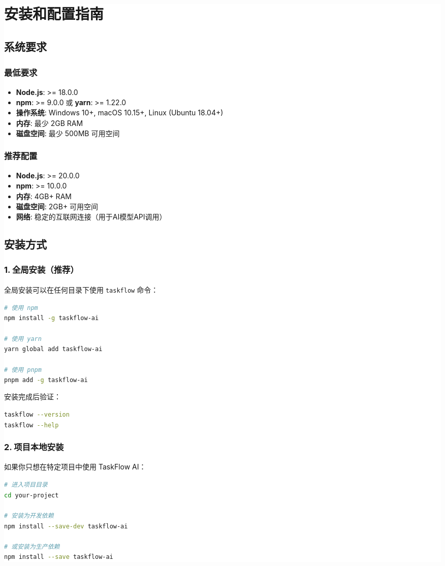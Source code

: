 # 安装和配置指南

## 系统要求

### 最低要求
- **Node.js**: >= 18.0.0
- **npm**: >= 9.0.0 或 **yarn**: >= 1.22.0
- **操作系统**: Windows 10+, macOS 10.15+, Linux (Ubuntu 18.04+)
- **内存**: 最少 2GB RAM
- **磁盘空间**: 最少 500MB 可用空间

### 推荐配置
- **Node.js**: >= 20.0.0
- **npm**: >= 10.0.0
- **内存**: 4GB+ RAM
- **磁盘空间**: 2GB+ 可用空间
- **网络**: 稳定的互联网连接（用于AI模型API调用）

## 安装方式

### 1. 全局安装（推荐）

全局安装可以在任何目录下使用 `taskflow` 命令：

```bash
# 使用 npm
npm install -g taskflow-ai

# 使用 yarn
yarn global add taskflow-ai

# 使用 pnpm
pnpm add -g taskflow-ai
```

安装完成后验证：

```bash
taskflow --version
taskflow --help
```

### 2. 项目本地安装

如果你只想在特定项目中使用 TaskFlow AI：

```bash
# 进入项目目录
cd your-project

# 安装为开发依赖
npm install --save-dev taskflow-ai

# 或安装为生产依赖
npm install --save taskflow-ai
```
